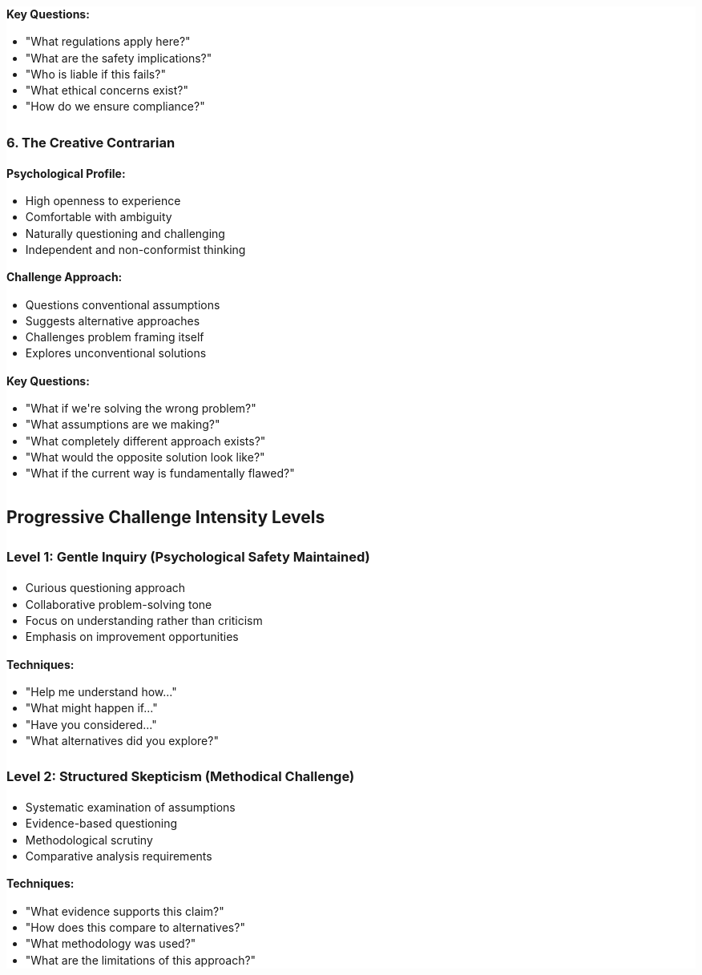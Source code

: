 **Key Questions:**
- "What regulations apply here?"
- "What are the safety implications?"
- "Who is liable if this fails?"
- "What ethical concerns exist?"
- "How do we ensure compliance?"

### 6. The Creative Contrarian

**Psychological Profile:**
- High openness to experience
- Comfortable with ambiguity
- Naturally questioning and challenging
- Independent and non-conformist thinking

**Challenge Approach:**
- Questions conventional assumptions
- Suggests alternative approaches
- Challenges problem framing itself
- Explores unconventional solutions

**Key Questions:**
- "What if we're solving the wrong problem?"
- "What assumptions are we making?"
- "What completely different approach exists?"
- "What would the opposite solution look like?"
- "What if the current way is fundamentally flawed?"

## Progressive Challenge Intensity Levels

### Level 1: Gentle Inquiry (Psychological Safety Maintained)
- Curious questioning approach
- Collaborative problem-solving tone
- Focus on understanding rather than criticism
- Emphasis on improvement opportunities

**Techniques:**
- "Help me understand how..."
- "What might happen if..."
- "Have you considered..."
- "What alternatives did you explore?"

### Level 2: Structured Skepticism (Methodical Challenge)
- Systematic examination of assumptions
- Evidence-based questioning
- Methodological scrutiny
- Comparative analysis requirements

**Techniques:**
- "What evidence supports this claim?"
- "How does this compare to alternatives?"
- "What methodology was used?"
- "What are the limitations of this approach?"
